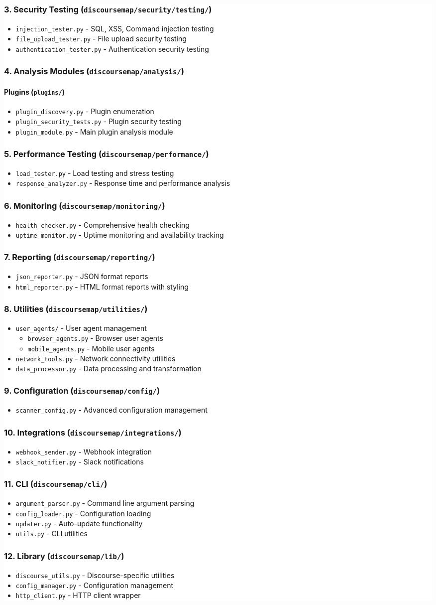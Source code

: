 ### 3. Security Testing (`discoursemap/security/testing/`)
- `injection_tester.py` - SQL, XSS, Command injection testing
- `file_upload_tester.py` - File upload security testing
- `authentication_tester.py` - Authentication security testing

### 4. Analysis Modules (`discoursemap/analysis/`)

#### Plugins (`plugins/`)
- `plugin_discovery.py` - Plugin enumeration
- `plugin_security_tests.py` - Plugin security testing
- `plugin_module.py` - Main plugin analysis module

### 5. Performance Testing (`discoursemap/performance/`)
- `load_tester.py` - Load testing and stress testing
- `response_analyzer.py` - Response time and performance analysis

### 6. Monitoring (`discoursemap/monitoring/`)
- `health_checker.py` - Comprehensive health checking
- `uptime_monitor.py` - Uptime monitoring and availability tracking

### 7. Reporting (`discoursemap/reporting/`)
- `json_reporter.py` - JSON format reports
- `html_reporter.py` - HTML format reports with styling

### 8. Utilities (`discoursemap/utilities/`)
- `user_agents/` - User agent management
  - `browser_agents.py` - Browser user agents
  - `mobile_agents.py` - Mobile user agents
- `network_tools.py` - Network connectivity utilities
- `data_processor.py` - Data processing and transformation

### 9. Configuration (`discoursemap/config/`)
- `scanner_config.py` - Advanced configuration management

### 10. Integrations (`discoursemap/integrations/`)
- `webhook_sender.py` - Webhook integration
- `slack_notifier.py` - Slack notifications

### 11. CLI (`discoursemap/cli/`)
- `argument_parser.py` - Command line argument parsing
- `config_loader.py` - Configuration loading
- `updater.py` - Auto-update functionality
- `utils.py` - CLI utilities

### 12. Library (`discoursemap/lib/`)
- `discourse_utils.py` - Discourse-specific utilities
- `config_manager.py` - Configuration management
- `http_client.py` - HTTP client wrapper
